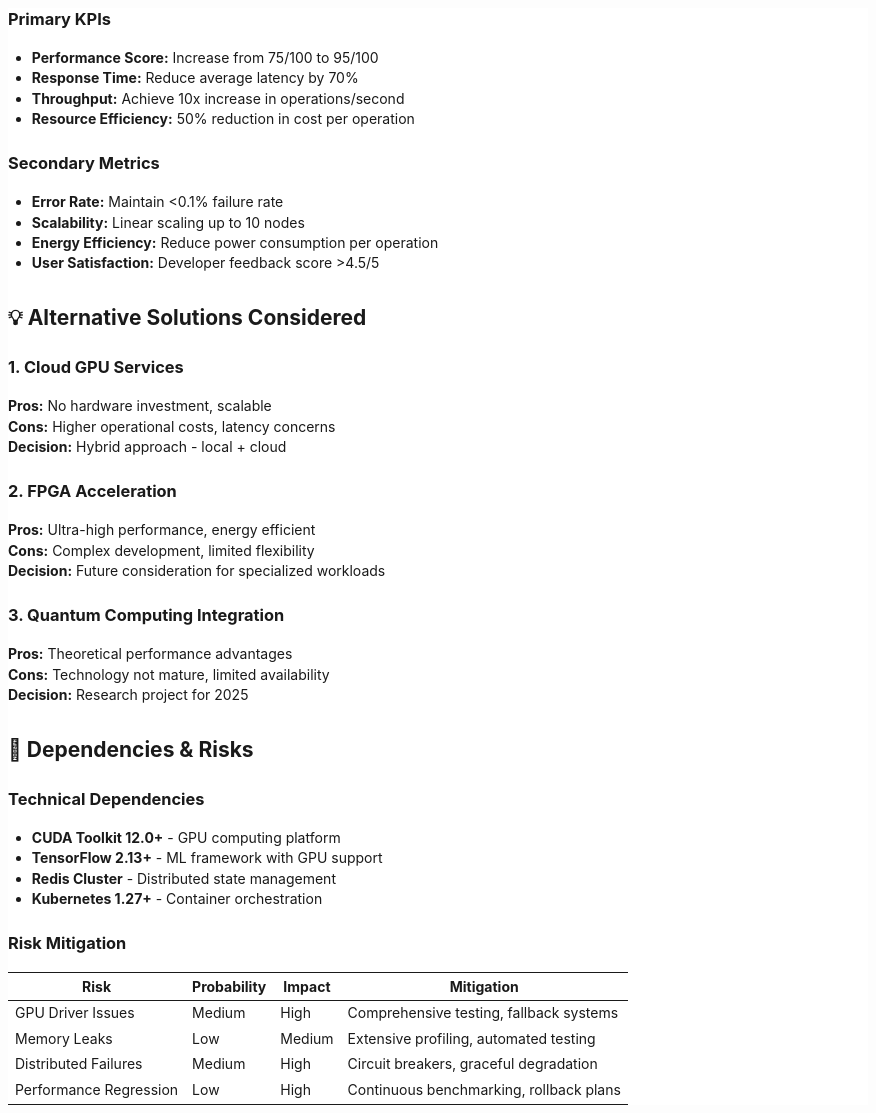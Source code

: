 ### Primary KPIs
- **Performance Score:** Increase from 75/100 to 95/100
- **Response Time:** Reduce average latency by 70%
- **Throughput:** Achieve 10x increase in operations/second
- **Resource Efficiency:** 50% reduction in cost per operation

### Secondary Metrics
- **Error Rate:** Maintain <0.1% failure rate
- **Scalability:** Linear scaling up to 10 nodes
- **Energy Efficiency:** Reduce power consumption per operation
- **User Satisfaction:** Developer feedback score >4.5/5

## 💡 Alternative Solutions Considered

### 1. Cloud GPU Services
**Pros:** No hardware investment, scalable  
**Cons:** Higher operational costs, latency concerns  
**Decision:** Hybrid approach - local + cloud

### 2. FPGA Acceleration  
**Pros:** Ultra-high performance, energy efficient  
**Cons:** Complex development, limited flexibility  
**Decision:** Future consideration for specialized workloads

### 3. Quantum Computing Integration
**Pros:** Theoretical performance advantages  
**Cons:** Technology not mature, limited availability  
**Decision:** Research project for 2025

## 🔄 Dependencies & Risks

### Technical Dependencies
- **CUDA Toolkit 12.0+** - GPU computing platform
- **TensorFlow 2.13+** - ML framework with GPU support
- **Redis Cluster** - Distributed state management
- **Kubernetes 1.27+** - Container orchestration

### Risk Mitigation
| Risk | Probability | Impact | Mitigation |
|------|------------|--------|------------|
| GPU Driver Issues | Medium | High | Comprehensive testing, fallback systems |
| Memory Leaks | Low | Medium | Extensive profiling, automated testing |
| Distributed Failures | Medium | High | Circuit breakers, graceful degradation |
| Performance Regression | Low | High | Continuous benchmarking, rollback plans |
